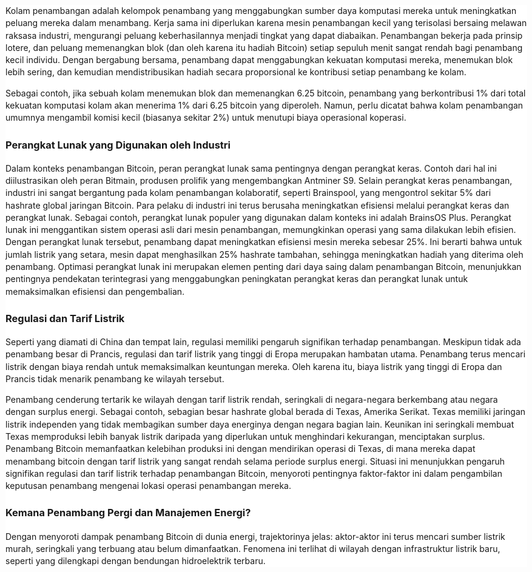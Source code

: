 Kolam penambangan adalah kelompok penambang yang menggabungkan sumber daya komputasi mereka untuk meningkatkan peluang mereka dalam menambang. Kerja sama ini diperlukan karena mesin penambangan kecil yang terisolasi bersaing melawan raksasa industri, mengurangi peluang keberhasilannya menjadi tingkat yang dapat diabaikan. Penambangan bekerja pada prinsip lotere, dan peluang memenangkan blok (dan oleh karena itu hadiah Bitcoin) setiap sepuluh menit sangat rendah bagi penambang kecil individu. Dengan bergabung bersama, penambang dapat menggabungkan kekuatan komputasi mereka, menemukan blok lebih sering, dan kemudian mendistribusikan hadiah secara proporsional ke kontribusi setiap penambang ke kolam.

Sebagai contoh, jika sebuah kolam menemukan blok dan memenangkan 6.25 bitcoin, penambang yang berkontribusi 1% dari total kekuatan komputasi kolam akan menerima 1% dari 6.25 bitcoin yang diperoleh. Namun, perlu dicatat bahwa kolam penambangan umumnya mengambil komisi kecil (biasanya sekitar 2%) untuk menutupi biaya operasional koperasi.

### Perangkat Lunak yang Digunakan oleh Industri

Dalam konteks penambangan Bitcoin, peran perangkat lunak sama pentingnya dengan perangkat keras. Contoh dari hal ini diilustrasikan oleh peran Bitmain, produsen prolifik yang mengembangkan Antminer S9. Selain perangkat keras penambangan, industri ini sangat bergantung pada kolam penambangan kolaboratif, seperti Brainspool, yang mengontrol sekitar 5% dari hashrate global jaringan Bitcoin.
Para pelaku di industri ini terus berusaha meningkatkan efisiensi melalui perangkat keras dan perangkat lunak. Sebagai contoh, perangkat lunak populer yang digunakan dalam konteks ini adalah BrainsOS Plus. Perangkat lunak ini menggantikan sistem operasi asli dari mesin penambangan, memungkinkan operasi yang sama dilakukan lebih efisien. Dengan perangkat lunak tersebut, penambang dapat meningkatkan efisiensi mesin mereka sebesar 25%. Ini berarti bahwa untuk jumlah listrik yang setara, mesin dapat menghasilkan 25% hashrate tambahan, sehingga meningkatkan hadiah yang diterima oleh penambang. Optimasi perangkat lunak ini merupakan elemen penting dari daya saing dalam penambangan Bitcoin, menunjukkan pentingnya pendekatan terintegrasi yang menggabungkan peningkatan perangkat keras dan perangkat lunak untuk memaksimalkan efisiensi dan pengembalian.

### Regulasi dan Tarif Listrik

Seperti yang diamati di China dan tempat lain, regulasi memiliki pengaruh signifikan terhadap penambangan. Meskipun tidak ada penambang besar di Prancis, regulasi dan tarif listrik yang tinggi di Eropa merupakan hambatan utama. Penambang terus mencari listrik dengan biaya rendah untuk memaksimalkan keuntungan mereka. Oleh karena itu, biaya listrik yang tinggi di Eropa dan Prancis tidak menarik penambang ke wilayah tersebut.

Penambang cenderung tertarik ke wilayah dengan tarif listrik rendah, seringkali di negara-negara berkembang atau negara dengan surplus energi. Sebagai contoh, sebagian besar hashrate global berada di Texas, Amerika Serikat. Texas memiliki jaringan listrik independen yang tidak membagikan sumber daya energinya dengan negara bagian lain. Keunikan ini seringkali membuat Texas memproduksi lebih banyak listrik daripada yang diperlukan untuk menghindari kekurangan, menciptakan surplus. Penambang Bitcoin memanfaatkan kelebihan produksi ini dengan mendirikan operasi di Texas, di mana mereka dapat menambang bitcoin dengan tarif listrik yang sangat rendah selama periode surplus energi. Situasi ini menunjukkan pengaruh signifikan regulasi dan tarif listrik terhadap penambangan Bitcoin, menyoroti pentingnya faktor-faktor ini dalam pengambilan keputusan penambang mengenai lokasi operasi penambangan mereka.

### Kemana Penambang Pergi dan Manajemen Energi?

Dengan menyoroti dampak penambang Bitcoin di dunia energi, trajektorinya jelas: aktor-aktor ini terus mencari sumber listrik murah, seringkali yang terbuang atau belum dimanfaatkan. Fenomena ini terlihat di wilayah dengan infrastruktur listrik baru, seperti yang dilengkapi dengan bendungan hidroelektrik terbaru.
